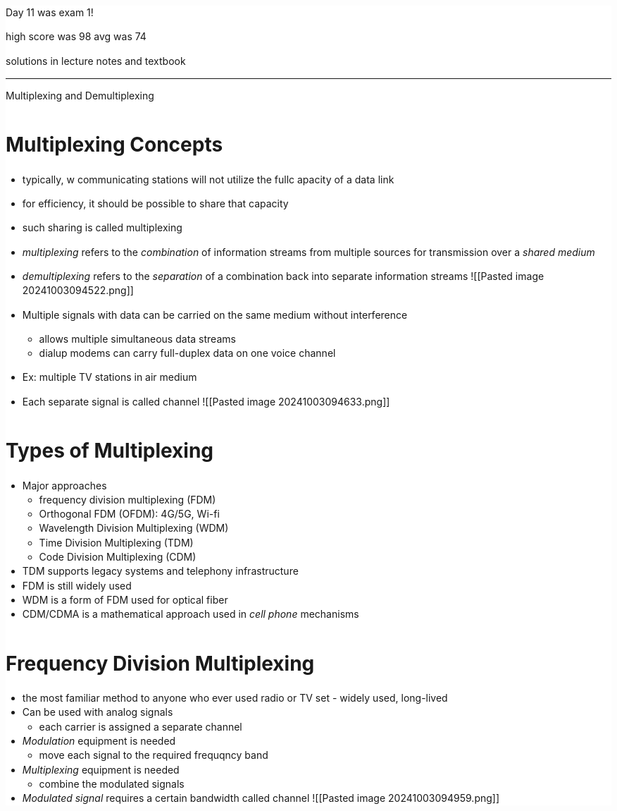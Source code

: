 Day 11 was exam 1!

high score was 98
avg was 74

solutions in lecture notes and textbook

----------

Multiplexing and Demultiplexing

# Multiplexing Concepts
- typically, w communicating stations will not utilize the fullc apacity of a data link
- for efficiency, it should be possible to share that capacity
- such sharing is called multiplexing

- *multiplexing* refers to the *combination* of information streams from multiple sources for transmission over a *shared medium*
- *demultiplexing* refers to the *separation* of a combination back into separate information streams
![[Pasted image 20241003094522.png]]

- Multiple signals with data can be carried on the same medium without interference
	- allows multiple simultaneous data streams
	- dialup modems can carry full-duplex data on one voice channel
- Ex: multiple TV stations in air medium
- Each separate signal is called channel
![[Pasted image 20241003094633.png]]

# Types of Multiplexing
- Major approaches
	- frequency division multiplexing (FDM)
	- Orthogonal FDM (OFDM): 4G/5G, Wi-fi
	- Wavelength Division Multiplexing (WDM)
	- Time Division Multiplexing (TDM)
	- Code Division Multiplexing (CDM)
- TDM supports legacy systems and telephony infrastructure
- FDM is still widely used
- WDM is a form of FDM used for optical fiber
- CDM/CDMA is a mathematical approach used in *cell phone* mechanisms

# Frequency Division Multiplexing
- the most familiar method to anyone who ever used radio or TV set - widely used, long-lived
- Can be used with analog signals
	- each carrier is assigned a separate channel
- *Modulation* equipment is needed
	- move each signal to the required frequqncy band
- *Multiplexing* equipment is needed
	- combine the modulated signals
- *Modulated signal* requires a certain bandwidth called channel
![[Pasted image 20241003094959.png]]
